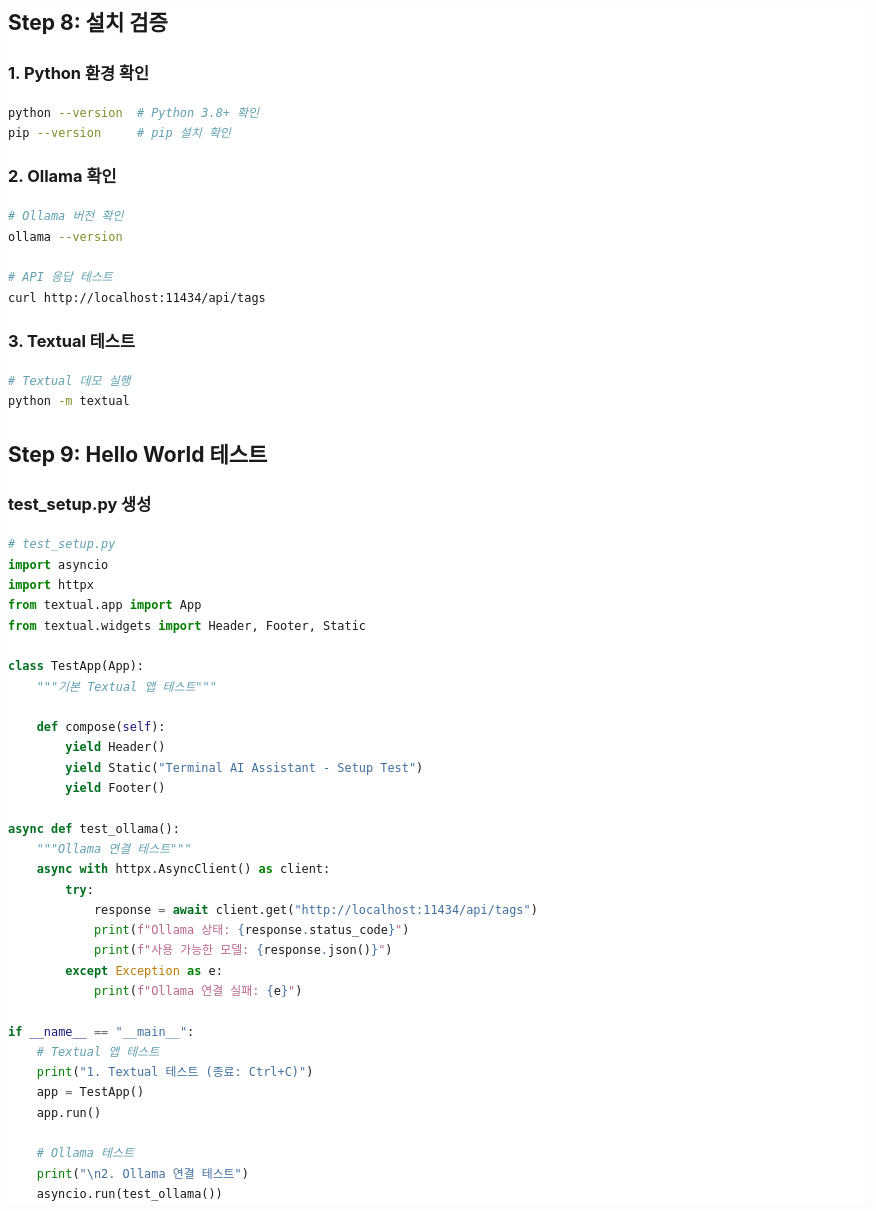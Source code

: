 ## Step 8: 설치 검증

### 1. Python 환경 확인
```bash
python --version  # Python 3.8+ 확인
pip --version     # pip 설치 확인
```

### 2. Ollama 확인
```bash
# Ollama 버전 확인
ollama --version

# API 응답 테스트
curl http://localhost:11434/api/tags
```

### 3. Textual 테스트
```bash
# Textual 데모 실행
python -m textual
```

## Step 9: Hello World 테스트

### test_setup.py 생성
```python
# test_setup.py
import asyncio
import httpx
from textual.app import App
from textual.widgets import Header, Footer, Static

class TestApp(App):
    """기본 Textual 앱 테스트"""
    
    def compose(self):
        yield Header()
        yield Static("Terminal AI Assistant - Setup Test")
        yield Footer()

async def test_ollama():
    """Ollama 연결 테스트"""
    async with httpx.AsyncClient() as client:
        try:
            response = await client.get("http://localhost:11434/api/tags")
            print(f"Ollama 상태: {response.status_code}")
            print(f"사용 가능한 모델: {response.json()}")
        except Exception as e:
            print(f"Ollama 연결 실패: {e}")

if __name__ == "__main__":
    # Textual 앱 테스트
    print("1. Textual 테스트 (종료: Ctrl+C)")
    app = TestApp()
    app.run()
    
    # Ollama 테스트
    print("\n2. Ollama 연결 테스트")
    asyncio.run(test_ollama())
```
